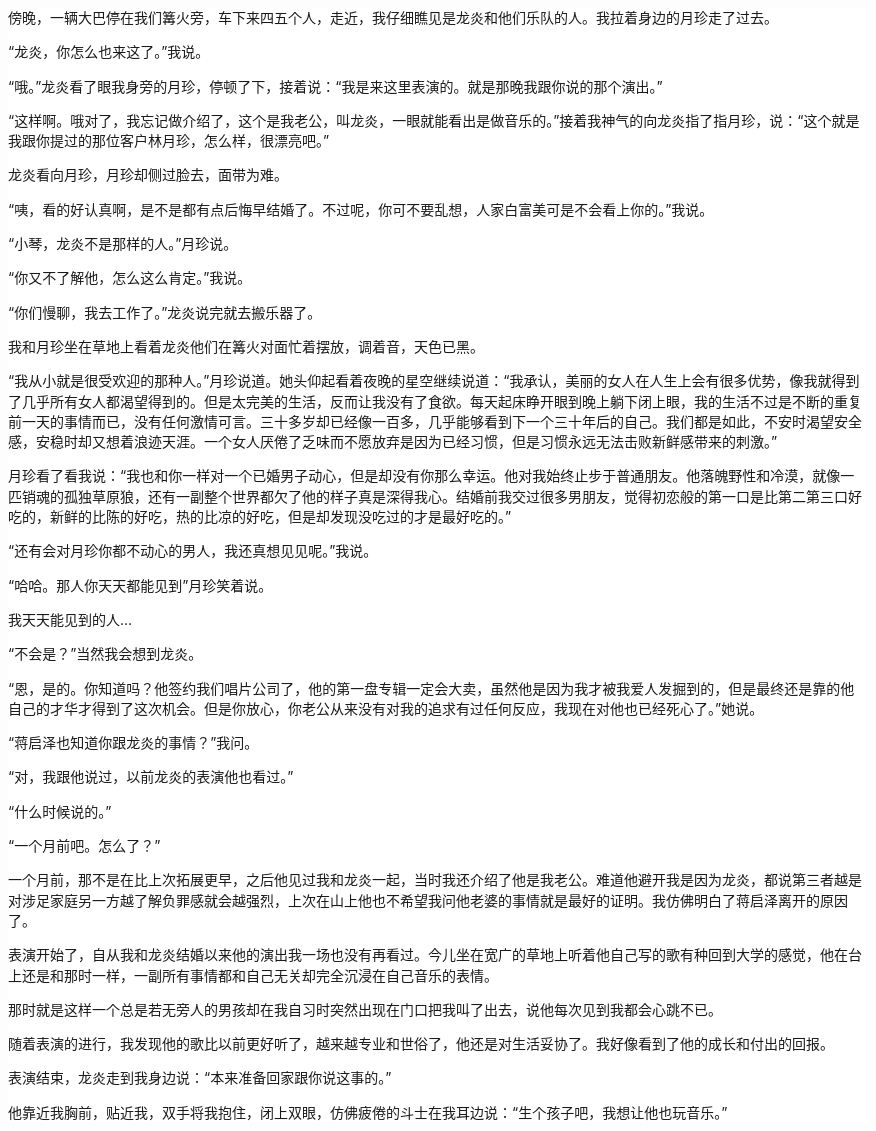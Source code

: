 傍晚，一辆大巴停在我们篝火旁，车下来四五个人，走近，我仔细瞧见是龙炎和他们乐队的人。我拉着身边的月珍走了过去。

“龙炎，你怎么也来这了。”我说。

“哦。”龙炎看了眼我身旁的月珍，停顿了下，接着说：“我是来这里表演的。就是那晚我跟你说的那个演出。”

“这样啊。哦对了，我忘记做介绍了，这个是我老公，叫龙炎，一眼就能看出是做音乐的。”接着我神气的向龙炎指了指月珍，说：“这个就是我跟你提过的那位客户林月珍，怎么样，很漂亮吧。”

龙炎看向月珍，月珍却侧过脸去，面带为难。

“咦，看的好认真啊，是不是都有点后悔早结婚了。不过呢，你可不要乱想，人家白富美可是不会看上你的。”我说。

“小琴，龙炎不是那样的人。”月珍说。

“你又不了解他，怎么这么肯定。”我说。

“你们慢聊，我去工作了。”龙炎说完就去搬乐器了。

我和月珍坐在草地上看着龙炎他们在篝火对面忙着摆放，调着音，天色已黑。

“我从小就是很受欢迎的那种人。”月珍说道。她头仰起看着夜晚的星空继续说道：“我承认，美丽的女人在人生上会有很多优势，像我就得到了几乎所有女人都渴望得到的。但是太完美的生活，反而让我没有了食欲。每天起床睁开眼到晚上躺下闭上眼，我的生活不过是不断的重复前一天的事情而已，没有任何激情可言。三十多岁却已经像一百多，几乎能够看到下一个三十年后的自己。我们都是如此，不安时渴望安全感，安稳时却又想着浪迹天涯。一个女人厌倦了乏味而不愿放弃是因为已经习惯，但是习惯永远无法击败新鲜感带来的刺激。”

月珍看了看我说：“我也和你一样对一个已婚男子动心，但是却没有你那么幸运。他对我始终止步于普通朋友。他落魄野性和冷漠，就像一匹销魂的孤独草原狼，还有一副整个世界都欠了他的样子真是深得我心。结婚前我交过很多男朋友，觉得初恋般的第一口是比第二第三口好吃的，新鲜的比陈的好吃，热的比凉的好吃，但是却发现没吃过的才是最好吃的。”

“还有会对月珍你都不动心的男人，我还真想见见呢。”我说。

“哈哈。那人你天天都能见到”月珍笑着说。

我天天能见到的人…

“不会是？”当然我会想到龙炎。

“恩，是的。你知道吗？他签约我们唱片公司了，他的第一盘专辑一定会大卖，虽然他是因为我才被我爱人发掘到的，但是最终还是靠的他自己的才华才得到了这次机会。但是你放心，你老公从来没有对我的追求有过任何反应，我现在对他也已经死心了。”她说。

“蒋启泽也知道你跟龙炎的事情？”我问。

“对，我跟他说过，以前龙炎的表演他也看过。”

“什么时候说的。”

“一个月前吧。怎么了？”

一个月前，那不是在比上次拓展更早，之后他见过我和龙炎一起，当时我还介绍了他是我老公。难道他避开我是因为龙炎，都说第三者越是对涉足家庭另一方越了解负罪感就会越强烈，上次在山上他也不希望我问他老婆的事情就是最好的证明。我仿佛明白了蒋启泽离开的原因了。

表演开始了，自从我和龙炎结婚以来他的演出我一场也没有再看过。今儿坐在宽广的草地上听着他自己写的歌有种回到大学的感觉，他在台上还是和那时一样，一副所有事情都和自己无关却完全沉浸在自己音乐的表情。

那时就是这样一个总是若无旁人的男孩却在我自习时突然出现在门口把我叫了出去，说他每次见到我都会心跳不已。

随着表演的进行，我发现他的歌比以前更好听了，越来越专业和世俗了，他还是对生活妥协了。我好像看到了他的成长和付出的回报。

表演结束，龙炎走到我身边说：“本来准备回家跟你说这事的。”

他靠近我胸前，贴近我，双手将我抱住，闭上双眼，仿佛疲倦的斗士在我耳边说：“生个孩子吧，我想让他也玩音乐。”
